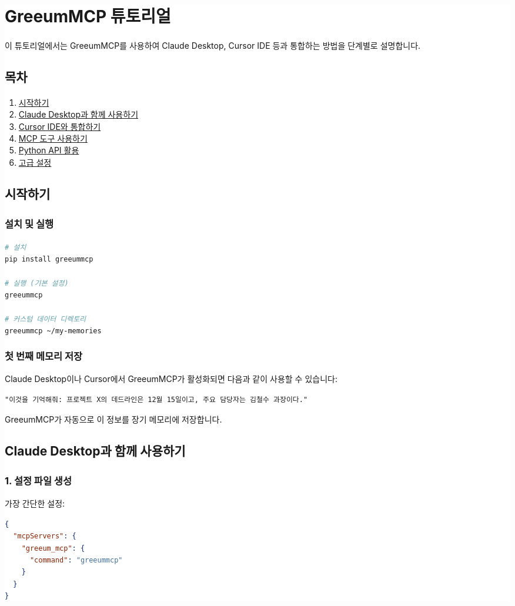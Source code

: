 # GreeumMCP 튜토리얼

이 튜토리얼에서는 GreeumMCP를 사용하여 Claude Desktop, Cursor IDE 등과 통합하는 방법을 단계별로 설명합니다.

## 목차

1. [시작하기](#시작하기)
2. [Claude Desktop과 함께 사용하기](#claude-desktop과-함께-사용하기)
3. [Cursor IDE와 통합하기](#cursor-ide와-통합하기)
4. [MCP 도구 사용하기](#mcp-도구-사용하기)
5. [Python API 활용](#python-api-활용)
6. [고급 설정](#고급-설정)

## 시작하기

### 설치 및 실행

```bash
# 설치
pip install greeummcp

# 실행 (기본 설정)
greeummcp

# 커스텀 데이터 디렉토리
greeummcp ~/my-memories
```

### 첫 번째 메모리 저장

Claude Desktop이나 Cursor에서 GreeumMCP가 활성화되면 다음과 같이 사용할 수 있습니다:

```
"이것을 기억해줘: 프로젝트 X의 데드라인은 12월 15일이고, 주요 담당자는 김철수 과장이다."
```

GreeumMCP가 자동으로 이 정보를 장기 메모리에 저장합니다.

## Claude Desktop과 함께 사용하기

### 1. 설정 파일 생성

가장 간단한 설정:

```json
{
  "mcpServers": {
    "greeum_mcp": {
      "command": "greeummcp"
    }
  }
}
```
